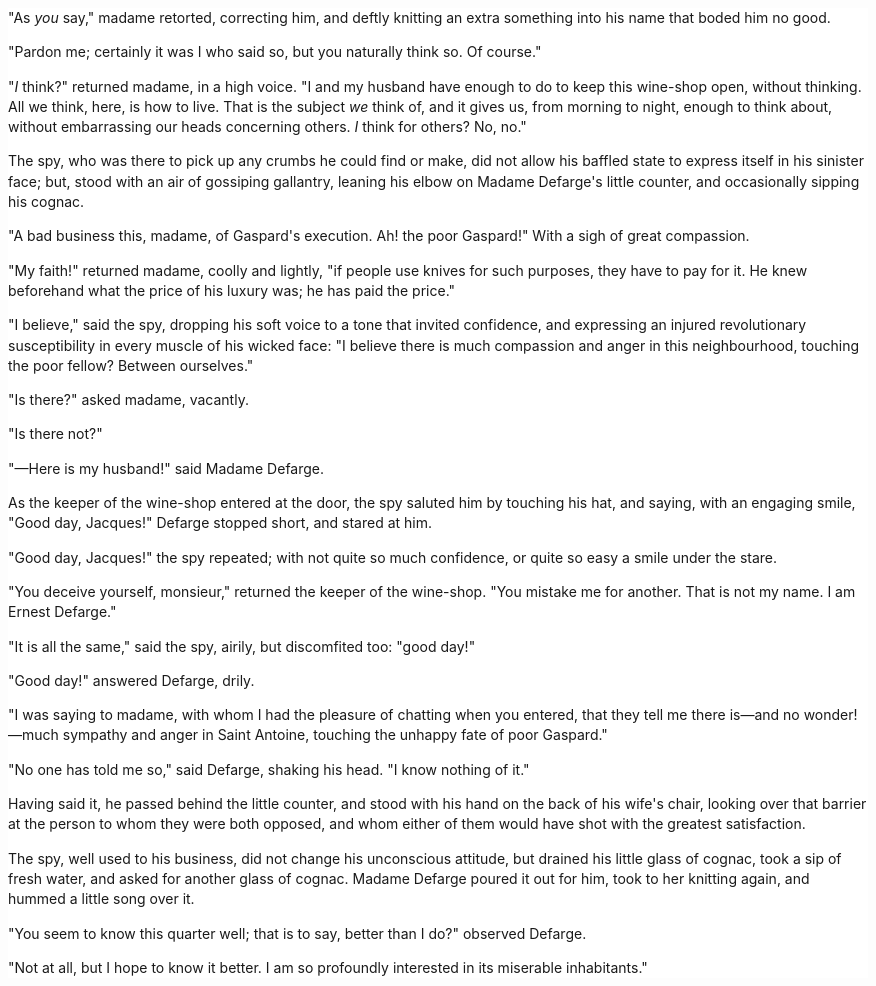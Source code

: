 "As _you_ say," madame retorted, correcting him, and deftly knitting an extra something into his name that boded him no good.

"Pardon me; certainly it was I who said so, but you naturally think so. Of course."

"_I_ think?" returned madame, in a high voice. "I and my husband have enough to do to keep this wine-shop open, without thinking. All we think, here, is how to live. That is the subject _we_ think of, and it gives us, from morning to night, enough to think about, without embarrassing our heads concerning others. _I_ think for others? No, no."

The spy, who was there to pick up any crumbs he could find or make, did not allow his baffled state to express itself in his sinister face; but, stood with an air of gossiping gallantry, leaning his elbow on Madame Defarge's little counter, and occasionally sipping his cognac.

"A bad business this, madame, of Gaspard's execution. Ah! the poor Gaspard!" With a sigh of great compassion.

"My faith!" returned madame, coolly and lightly, "if people use knives for such purposes, they have to pay for it. He knew beforehand what the price of his luxury was; he has paid the price."

"I believe," said the spy, dropping his soft voice to a tone that invited confidence, and expressing an injured revolutionary susceptibility in every muscle of his wicked face: "I believe there is much compassion and anger in this neighbourhood, touching the poor fellow? Between ourselves."

"Is there?" asked madame, vacantly.

"Is there not?"

"—Here is my husband!" said Madame Defarge.

As the keeper of the wine-shop entered at the door, the spy saluted him by touching his hat, and saying, with an engaging smile, "Good day, Jacques!" Defarge stopped short, and stared at him.

"Good day, Jacques!" the spy repeated; with not quite so much confidence, or quite so easy a smile under the stare.

"You deceive yourself, monsieur," returned the keeper of the wine-shop. "You mistake me for another. That is not my name. I am Ernest Defarge."

"It is all the same," said the spy, airily, but discomfited too: "good day!"

"Good day!" answered Defarge, drily.

"I was saying to madame, with whom I had the pleasure of chatting when you entered, that they tell me there is—and no wonder!—much sympathy and anger in Saint Antoine, touching the unhappy fate of poor Gaspard."

"No one has told me so," said Defarge, shaking his head. "I know nothing of it."

Having said it, he passed behind the little counter, and stood with his hand on the back of his wife's chair, looking over that barrier at the person to whom they were both opposed, and whom either of them would have shot with the greatest satisfaction.

The spy, well used to his business, did not change his unconscious attitude, but drained his little glass of cognac, took a sip of fresh water, and asked for another glass of cognac. Madame Defarge poured it out for him, took to her knitting again, and hummed a little song over it.

"You seem to know this quarter well; that is to say, better than I do?" observed Defarge.

"Not at all, but I hope to know it better. I am so profoundly interested in its miserable inhabitants."
